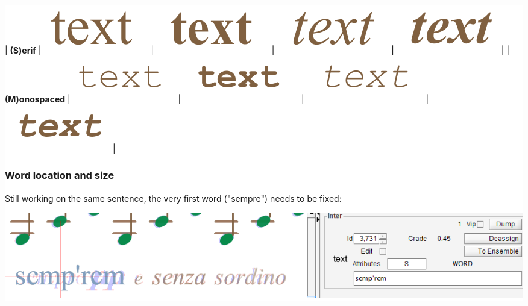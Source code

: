 | **(S)erif** | ![](../../../assets/images/text_serif.png) | ![](../../../assets/images/text_serif_bold.png) | ![](../../../assets/images/text_serif_italic.png) | ![](../../../assets/images/text_serif_bold_italic.png) |
| **(M)onospaced** | ![](../../../assets/images/text_monospaced.png) | ![](../../../assets/images/text_monospaced_bold.png) | ![](../../../assets/images/text_monospaced_italic.png) | ![](../../../assets/images/text_monospaced_bold_italic.png) |

### Word location and size

Still working on the same sentence, the very first word ("sempre") needs to be fixed:

![](../../../assets/images/word_sempre_raw.png)
